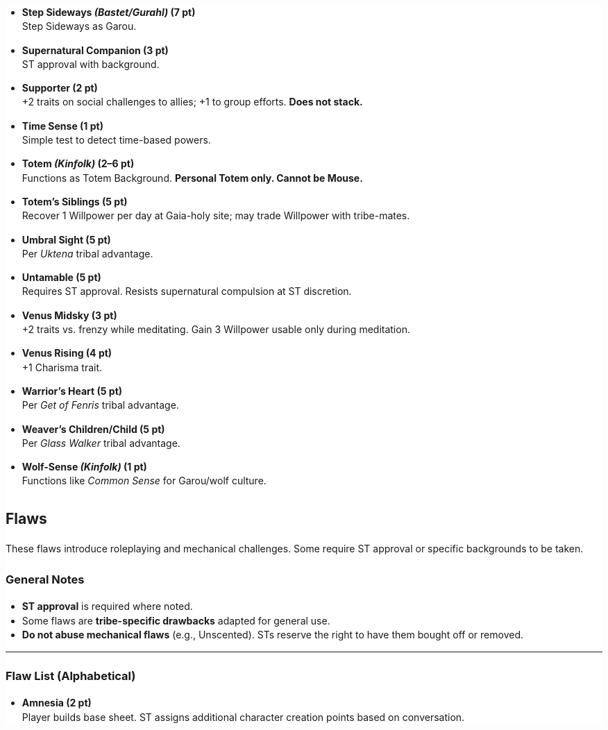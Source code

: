 - **Step Sideways *(Bastet/Gurahl)* (7 pt)**  
  Step Sideways as Garou.

- **Supernatural Companion (3 pt)**  
  ST approval with background.

- **Supporter (2 pt)**  
  +2 traits on social challenges to allies; +1 to group efforts. **Does not stack.**

- **Time Sense (1 pt)**  
  Simple test to detect time-based powers.

- **Totem *(Kinfolk)* (2–6 pt)**  
  Functions as Totem Background. **Personal Totem only. Cannot be Mouse.**

- **Totem’s Siblings (5 pt)**  
  Recover 1 Willpower per day at Gaia-holy site; may trade Willpower with tribe-mates.

- **Umbral Sight (5 pt)**  
  Per *Uktena* tribal advantage.

- **Untamable (5 pt)**  
  Requires ST approval. Resists supernatural compulsion at ST discretion.

- **Venus Midsky (3 pt)**  
  +2 traits vs. frenzy while meditating. Gain 3 Willpower usable only during meditation.

- **Venus Rising (4 pt)**  
  +1 Charisma trait.

- **Warrior’s Heart (5 pt)**  
  Per *Get of Fenris* tribal advantage.

- **Weaver’s Children/Child (5 pt)**  
  Per *Glass Walker* tribal advantage.

- **Wolf-Sense *(Kinfolk)* (1 pt)**  
  Functions like *Common Sense* for Garou/wolf culture.


## Flaws

These flaws introduce roleplaying and mechanical challenges. Some require ST approval or specific backgrounds to be taken.

### General Notes

- **ST approval** is required where noted.
- Some flaws are **tribe-specific drawbacks** adapted for general use.
- **Do not abuse mechanical flaws** (e.g., Unscented). STs reserve the right to have them bought off or removed.

---

### Flaw List (Alphabetical)

- **Amnesia (2 pt)**  
  Player builds base sheet. ST assigns additional character creation points based on conversation.
